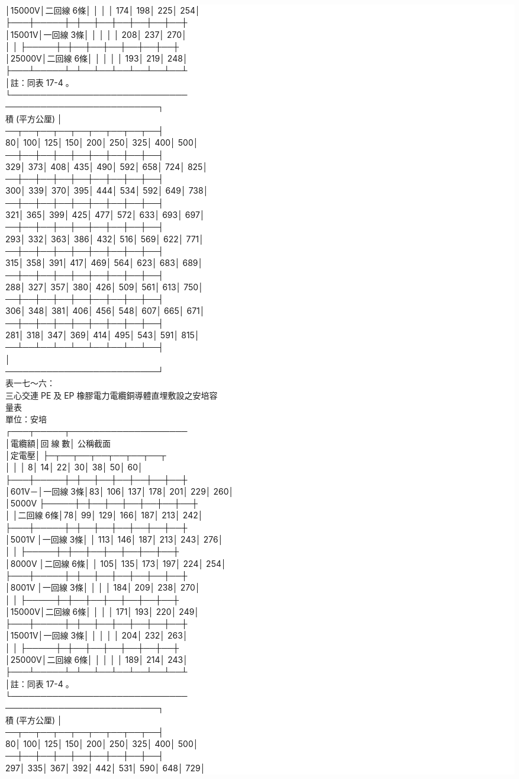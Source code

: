 │15000V│二回線 6條│  │    │    │ 174│ 198│ 225│ 254│  
├───┼─────┼─┼──┼──┼──┼──┼──┼──┼  
│15001V│一回線 3條│  │    │    │    │ 208│ 237│ 270│  
│  │  ├─────┼─┼──┼──┼──┼──┼──┼──┼  
│25000V│二回線 6條│  │    │    │    │ 193│ 219│ 248│  
├───┴─────┴─┴──┴──┴──┴──┴──┴──┴  
│註：同表 17-4 。  
└──────────────────────────────  
──────────────────────────┐  
積 (平方公厘)                                       │  
──┬──┬──┬──┬──┬──┬──┬──┬──┤  
  80│ 100│ 125│ 150│ 200│ 250│ 325│ 400│ 500│  
──┼──┼──┼──┼──┼──┼──┼──┼──┤  
 329│ 373│ 408│ 435│ 490│ 592│ 658│ 724│ 825│  
──┼──┼──┼──┼──┼──┼──┼──┼──┤  
 300│ 339│ 370│ 395│ 444│ 534│ 592│ 649│ 738│  
──┼──┼──┼──┼──┼──┼──┼──┼──┤  
 321│ 365│ 399│ 425│ 477│ 572│ 633│ 693│ 697│  
──┼──┼──┼──┼──┼──┼──┼──┼──┤  
 293│ 332│ 363│ 386│ 432│ 516│ 569│ 622│ 771│  
──┼──┼──┼──┼──┼──┼──┼──┼──┤  
 315│ 358│ 391│ 417│ 469│ 564│ 623│ 683│ 689│  
──┼──┼──┼──┼──┼──┼──┼──┼──┤  
 288│ 327│ 357│ 380│ 426│ 509│ 561│ 613│ 750│  
──┼──┼──┼──┼──┼──┼──┼──┼──┤  
 306│ 348│ 381│ 406│ 456│ 548│ 607│ 665│ 671│  
──┼──┼──┼──┼──┼──┼──┼──┼──┤  
 281│ 318│ 347│ 369│ 414│ 495│ 543│ 591│ 815│  
──┴──┴──┴──┴──┴──┴──┴──┴──┤  
                                                    │  
──────────────────────────┘  
表一七～六：  
            三心交連 PE 及 EP 橡膠電力電纜銅導體直埋敷設之安培容  
            量表  
                                                      單位：安培  
┌───┬─────┬────────────────────  
│電纜額│回  線  數│                                公稱截面  
│定電壓│          ├─┬──┬──┬──┬──┬──┬──┬  
│      │          │ 8│  14│  22│  30│  38│  50│  60│  
├───┼─────┼─┼──┼──┼──┼──┼──┼──┼  
│601V－│一回線 3條│83│ 106│ 137│ 178│ 201│ 229│ 260│  
│5000V ├─────┼─┼──┼──┼──┼──┼──┼──┼  
│      │二回線 6條│78│  99│ 129│ 166│ 187│ 213│ 242│  
├───┼─────┼─┼──┼──┼──┼──┼──┼──┼  
│5001V │一回線 3條│  │ 113│ 146│ 187│ 213│ 243│ 276│  
│  │  ├─────┼─┼──┼──┼──┼──┼──┼──┼  
│8000V │二回線 6條│  │ 105│ 135│ 173│ 197│ 224│ 254│  
├───┼─────┼─┼──┼──┼──┼──┼──┼──┼  
│8001V │一回線 3條│  │    │    │ 184│ 209│ 238│ 270│  
│  │  ├─────┼─┼──┼──┼──┼──┼──┼──┼  
│15000V│二回線 6條│  │    │    │ 171│ 193│ 220│ 249│  
├───┼─────┼─┼──┼──┼──┼──┼──┼──┼  
│15001V│一回線 3條│  │    │    │    │ 204│ 232│ 263│  
│  │  ├─────┼─┼──┼──┼──┼──┼──┼──┼  
│25000V│二回線 6條│  │    │    │    │ 189│ 214│ 243│  
├───┴─────┴─┴──┴──┴──┴──┴──┴──┴  
│註：同表 17-4 。  
└──────────────────────────────  
──────────────────────────┐  
積 (平方公厘)                                       │  
──┬──┬──┬──┬──┬──┬──┬──┬──┤  
  80│ 100│ 125│ 150│ 200│ 250│ 325│ 400│ 500│  
──┼──┼──┼──┼──┼──┼──┼──┼──┤  
 297│ 335│ 367│ 392│ 442│ 531│ 590│ 648│ 729│  